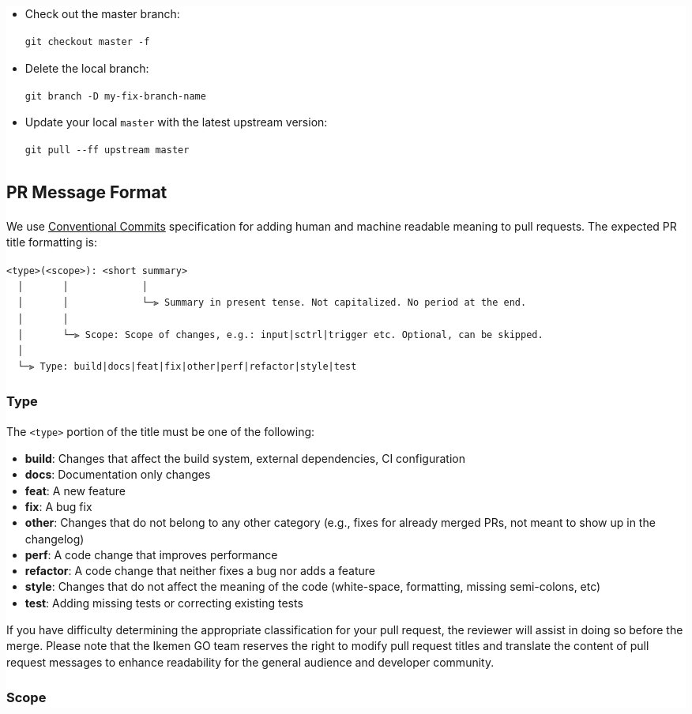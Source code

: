 * Check out the master branch:

    ```shell
    git checkout master -f
    ```

* Delete the local branch:

    ```shell
    git branch -D my-fix-branch-name
    ```

* Update your local `master` with the latest upstream version:

    ```shell
    git pull --ff upstream master
    ```


## <a name="pr"></a> PR Message Format

We use [Conventional Commits][cc] specification for adding human and machine readable meaning to pull requests.
The expected PR title formatting is:
```
<type>(<scope>): <short summary>
  │       │             │
  │       │             └─⫸ Summary in present tense. Not capitalized. No period at the end.
  │       │
  │       └─⫸ Scope: Scope of changes, e.g.: input|sctrl|trigger etc. Optional, can be skipped.
  │
  └─⫸ Type: build|docs|feat|fix|other|perf|refactor|style|test
```

### <a name="pr-type"> Type

The `<type>` portion of the title must be one of the following:
- **build**: Changes that affect the build system, external dependencies, CI configuration
- **docs**: Documentation only changes
- **feat**: A new feature
- **fix**: A bug fix
- **other**: Changes that do not belong to any other category (e.g., fixes for already merged PRs, not meant to show up in the changelog)
- **perf**: A code change that improves performance
- **refactor**: A code change that neither fixes a bug nor adds a feature
- **style**: Changes that do not affect the meaning of the code (white-space, formatting, missing semi-colons, etc)
- **test**: Adding missing tests or correcting existing tests

If you have difficulty determining the appropriate classification for your pull request, the reviewer will assist in doing so before the merge. Please note that the Ikemen GO team reserves the right to modify pull request titles and translate the content of pull request messages to enhance readability for the general audience and developer community.

### <a name="pr-scope"> Scope


[cc]: https://www.conventionalcommits.org/
[discord]: https://discord.com/invite/QWxxwjE
[discussions]: https://github.com/ikemen-engine/Ikemen-GO/discussions
[fork]: https://docs.github.com/en/github/getting-started-with-github/fork-a-repo
[git]: https://git-scm.com/docs/git-rebase#interactive_mode
[github]: https://github.com/ikemen-engine/Ikemen-GO
[latest]: https://github.com/ikemen-engine/Ikemen-GO/releases/latest
[nightly]: https://github.com/ikemen-engine/Ikemen-GO/releases/tag/nightly
[pulls]: https://github.com/ikemen-engine/Ikemen-GO/pulls
[templates]: https://github.com/ikemen-engine/Ikemen-GO/issues/new/choose
[website]: https://ikemen-engine.github.io/
[wiki]: https://github.com/ikemen-engine/Ikemen-GO/wiki